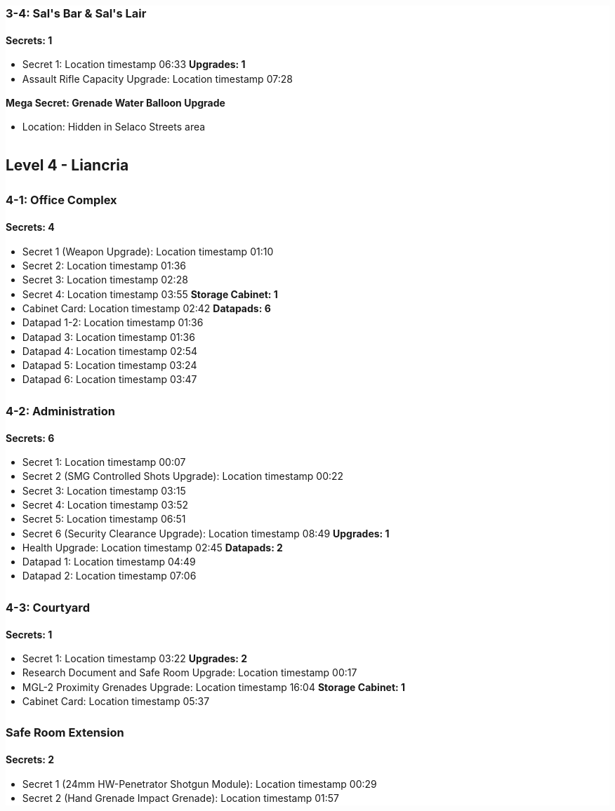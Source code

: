 ### 3-4: Sal's Bar & Sal's Lair
**Secrets: 1**
- Secret 1: Location timestamp 06:33
**Upgrades: 1**
- Assault Rifle Capacity Upgrade: Location timestamp 07:28

**Mega Secret: Grenade Water Balloon Upgrade**
- Location: Hidden in Selaco Streets area

## Level 4 - Liancria

### 4-1: Office Complex
**Secrets: 4**
- Secret 1 (Weapon Upgrade): Location timestamp 01:10
- Secret 2: Location timestamp 01:36
- Secret 3: Location timestamp 02:28
- Secret 4: Location timestamp 03:55
**Storage Cabinet: 1**
- Cabinet Card: Location timestamp 02:42
**Datapads: 6**
- Datapad 1-2: Location timestamp 01:36
- Datapad 3: Location timestamp 01:36
- Datapad 4: Location timestamp 02:54
- Datapad 5: Location timestamp 03:24
- Datapad 6: Location timestamp 03:47

### 4-2: Administration
**Secrets: 6**
- Secret 1: Location timestamp 00:07
- Secret 2 (SMG Controlled Shots Upgrade): Location timestamp 00:22
- Secret 3: Location timestamp 03:15
- Secret 4: Location timestamp 03:52
- Secret 5: Location timestamp 06:51
- Secret 6 (Security Clearance Upgrade): Location timestamp 08:49
**Upgrades: 1**
- Health Upgrade: Location timestamp 02:45
**Datapads: 2**
- Datapad 1: Location timestamp 04:49
- Datapad 2: Location timestamp 07:06

### 4-3: Courtyard
**Secrets: 1**
- Secret 1: Location timestamp 03:22
**Upgrades: 2**
- Research Document and Safe Room Upgrade: Location timestamp 00:17
- MGL-2 Proximity Grenades Upgrade: Location timestamp 16:04
**Storage Cabinet: 1**
- Cabinet Card: Location timestamp 05:37

### Safe Room Extension
**Secrets: 2**
- Secret 1 (24mm HW-Penetrator Shotgun Module): Location timestamp 00:29
- Secret 2 (Hand Grenade Impact Grenade): Location timestamp 01:57

